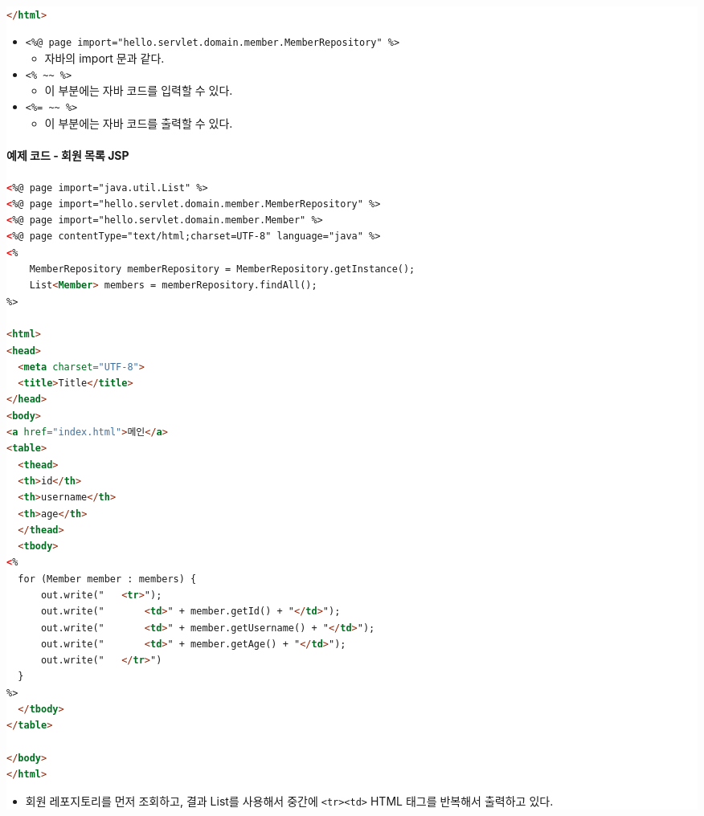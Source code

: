 ```html
</html>
```
- `<%@ page import="hello.servlet.domain.member.MemberRepository" %>`
  - 자바의 import 문과 같다.
- `<% ~~ %>`
  - 이 부분에는 자바 코드를 입력할 수 있다.
- `<%= ~~ %>`
  - 이 부분에는 자바 코드를 출력할 수 있다.

#### 예제 코드 - 회원 목록 JSP

```html
<%@ page import="java.util.List" %>
<%@ page import="hello.servlet.domain.member.MemberRepository" %>
<%@ page import="hello.servlet.domain.member.Member" %>
<%@ page contentType="text/html;charset=UTF-8" language="java" %>
<%
    MemberRepository memberRepository = MemberRepository.getInstance();
    List<Member> members = memberRepository.findAll();
%>

<html>
<head>
  <meta charset="UTF-8">
  <title>Title</title>
</head>
<body>
<a href="index.html">메인</a>
<table>
  <thead>
  <th>id</th>
  <th>username</th>
  <th>age</th>
  </thead>
  <tbody>
<%
  for (Member member : members) {
      out.write("   <tr>");
      out.write("       <td>" + member.getId() + "</td>");
      out.write("       <td>" + member.getUsername() + "</td>");
      out.write("       <td>" + member.getAge() + "</td>");
      out.write("   </tr>")
  }
%>
  </tbody>
</table>

</body>
</html>
```
- 회원 레포지토리를 먼저 조회하고, 결과 List를 사용해서 중간에 `<tr><td>` HTML 태그를 반복해서 출력하고 있다.
